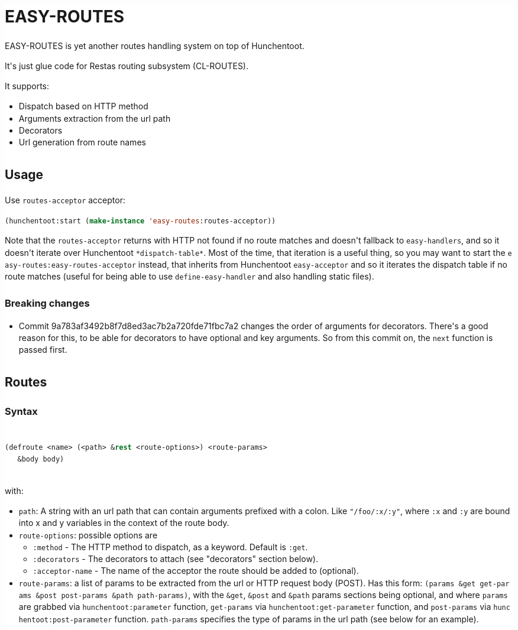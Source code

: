 # EASY-ROUTES #

EASY-ROUTES is yet another routes handling system on top of Hunchentoot.

It's just glue code for Restas routing subsystem (CL-ROUTES).

It supports:

* Dispatch based on HTTP method
* Arguments extraction from the url path
* Decorators
* Url generation from route names

## Usage ##

Use `routes-acceptor` acceptor:

```lisp
(hunchentoot:start (make-instance 'easy-routes:routes-acceptor))
```

Note that the `routes-acceptor` returns with HTTP not found if no route matches and doesn't fallback to `easy-handlers`, and so it doesn't iterate over Hunchentoot `*dispatch-table*`. Most of the time, that iteration is a useful thing, so you may want to start the `easy-routes:easy-routes-acceptor` instead, that inherits from Hunchentoot `easy-acceptor` and so it iterates the dispatch table if no route matches (useful for being able to use `define-easy-handler` and also handling static files).

### Breaking changes

- Commit 9a783af3492b8f7d8ed3ac7b2a720fde71fbc7a2 changes the order of arguments for decorators. There's a good reason for this, to be able for decorators to have optional and key arguments. So from this commit on, the `next` function is passed first.

## Routes ##

### Syntax ###

```lisp

(defroute <name> (<path> &rest <route-options>) <route-params> 
   &body body)
   
```

with:

* `path`: A string with an url path that can contain arguments prefixed with a colon. 
  Like `"/foo/:x/:y"`, where `:x` and `:y` are bound into x and y variables in the context of the route body.
* `route-options`: possible options are
     * `:method` - The HTTP method to dispatch, as a keyword. Default is `:get`.
     * `:decorators` - The decorators to attach (see "decorators" section below).
     * `:acceptor-name` - The name of the acceptor the route should be added to (optional).
* `route-params`: a list of params to be extracted from the url or HTTP request body (POST). 
     Has this form: `(params &get get-params &post post-params &path path-params)`, with the `&get`, `&post` and `&path` params sections being optional, and where `params` are grabbed via `hunchentoot:parameter` function, `get-params` via `hunchentoot:get-parameter` function, and `post-params` via `hunchentoot:post-parameter` function. `path-params` specifies the type of params in the url path (see below for an example).
        
